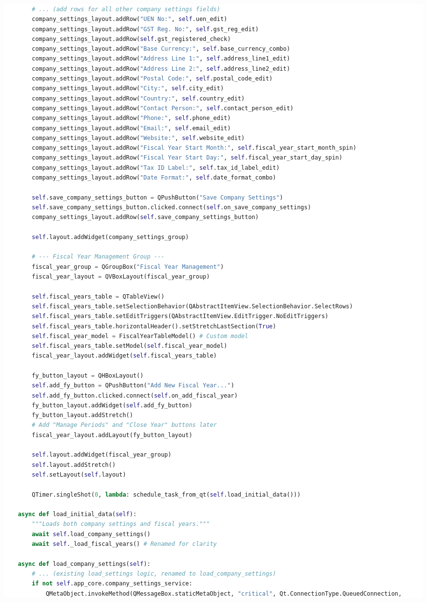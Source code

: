 ```python
        # ... (add rows for all other company settings fields)
        company_settings_layout.addRow("UEN No:", self.uen_edit)
        company_settings_layout.addRow("GST Reg. No:", self.gst_reg_edit)
        company_settings_layout.addRow(self.gst_registered_check)
        company_settings_layout.addRow("Base Currency:", self.base_currency_combo)
        company_settings_layout.addRow("Address Line 1:", self.address_line1_edit)
        company_settings_layout.addRow("Address Line 2:", self.address_line2_edit)
        company_settings_layout.addRow("Postal Code:", self.postal_code_edit)
        company_settings_layout.addRow("City:", self.city_edit)
        company_settings_layout.addRow("Country:", self.country_edit)
        company_settings_layout.addRow("Contact Person:", self.contact_person_edit)
        company_settings_layout.addRow("Phone:", self.phone_edit)
        company_settings_layout.addRow("Email:", self.email_edit)
        company_settings_layout.addRow("Website:", self.website_edit)
        company_settings_layout.addRow("Fiscal Year Start Month:", self.fiscal_year_start_month_spin)
        company_settings_layout.addRow("Fiscal Year Start Day:", self.fiscal_year_start_day_spin)
        company_settings_layout.addRow("Tax ID Label:", self.tax_id_label_edit)
        company_settings_layout.addRow("Date Format:", self.date_format_combo)
        
        self.save_company_settings_button = QPushButton("Save Company Settings")
        self.save_company_settings_button.clicked.connect(self.on_save_company_settings)
        company_settings_layout.addRow(self.save_company_settings_button)
        
        self.layout.addWidget(company_settings_group)

        # --- Fiscal Year Management Group ---
        fiscal_year_group = QGroupBox("Fiscal Year Management")
        fiscal_year_layout = QVBoxLayout(fiscal_year_group)

        self.fiscal_years_table = QTableView()
        self.fiscal_years_table.setSelectionBehavior(QAbstractItemView.SelectionBehavior.SelectRows)
        self.fiscal_years_table.setEditTriggers(QAbstractItemView.EditTrigger.NoEditTriggers)
        self.fiscal_years_table.horizontalHeader().setStretchLastSection(True)
        self.fiscal_year_model = FiscalYearTableModel() # Custom model
        self.fiscal_years_table.setModel(self.fiscal_year_model)
        fiscal_year_layout.addWidget(self.fiscal_years_table)

        fy_button_layout = QHBoxLayout()
        self.add_fy_button = QPushButton("Add New Fiscal Year...")
        self.add_fy_button.clicked.connect(self.on_add_fiscal_year)
        fy_button_layout.addWidget(self.add_fy_button)
        fy_button_layout.addStretch()
        # Add "Manage Periods" and "Close Year" buttons later
        fiscal_year_layout.addLayout(fy_button_layout)
        
        self.layout.addWidget(fiscal_year_group)
        self.layout.addStretch()
        self.setLayout(self.layout)

        QTimer.singleShot(0, lambda: schedule_task_from_qt(self.load_initial_data()))

    async def load_initial_data(self):
        """Loads both company settings and fiscal years."""
        await self.load_company_settings()
        await self._load_fiscal_years() # Renamed for clarity

    async def load_company_settings(self):
        # ... (existing load_settings logic, renamed to load_company_settings)
        if not self.app_core.company_settings_service:
            QMetaObject.invokeMethod(QMessageBox.staticMetaObject, "critical", Qt.ConnectionType.QueuedConnection,
```